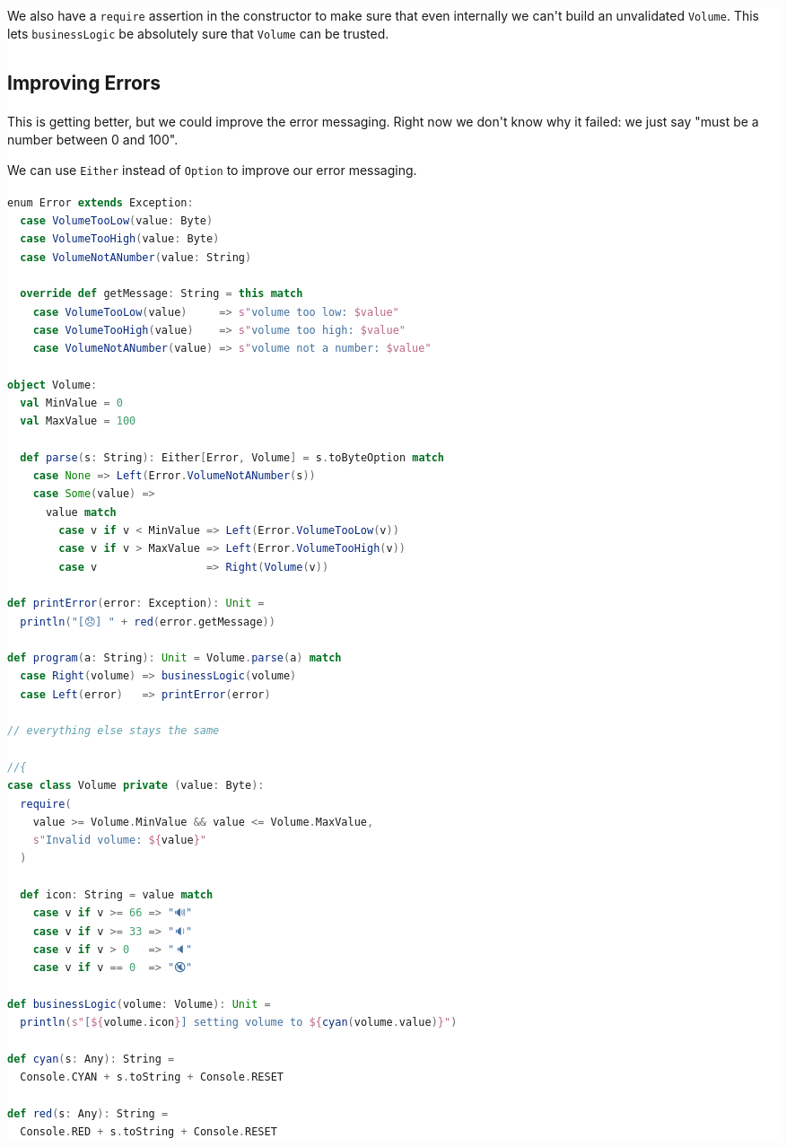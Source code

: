 We also have a `require` assertion in the constructor to make sure that even
internally we can't build an unvalidated `Volume`. This lets `businessLogic`
be absolutely sure that `Volume` can be trusted.

## Improving Errors

This is getting better, but we could improve the error messaging. Right now we
don't know why it failed: we just say "must be a number between 0 and 100".

We can use `Either` instead of `Option` to improve our error messaging.

```scala
enum Error extends Exception:
  case VolumeTooLow(value: Byte)
  case VolumeTooHigh(value: Byte)
  case VolumeNotANumber(value: String)

  override def getMessage: String = this match
    case VolumeTooLow(value)     => s"volume too low: $value"
    case VolumeTooHigh(value)    => s"volume too high: $value"
    case VolumeNotANumber(value) => s"volume not a number: $value"

object Volume:
  val MinValue = 0
  val MaxValue = 100

  def parse(s: String): Either[Error, Volume] = s.toByteOption match
    case None => Left(Error.VolumeNotANumber(s))
    case Some(value) =>
      value match
        case v if v < MinValue => Left(Error.VolumeTooLow(v))
        case v if v > MaxValue => Left(Error.VolumeTooHigh(v))
        case v                 => Right(Volume(v))

def printError(error: Exception): Unit =
  println("[😞] " + red(error.getMessage))

def program(a: String): Unit = Volume.parse(a) match
  case Right(volume) => businessLogic(volume)
  case Left(error)   => printError(error)

// everything else stays the same

//{
case class Volume private (value: Byte):
  require(
    value >= Volume.MinValue && value <= Volume.MaxValue,
    s"Invalid volume: ${value}"
  )

  def icon: String = value match
    case v if v >= 66 => "🔊"
    case v if v >= 33 => "🔉"
    case v if v > 0   => "🔈"
    case v if v == 0  => "🔇"

def businessLogic(volume: Volume): Unit =
  println(s"[${volume.icon}] setting volume to ${cyan(volume.value)}")

def cyan(s: Any): String =
  Console.CYAN + s.toString + Console.RESET

def red(s: Any): String =
  Console.RED + s.toString + Console.RESET
```